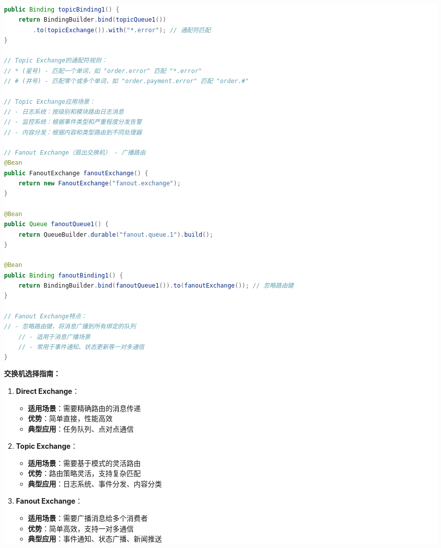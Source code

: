 ```java
public Binding topicBinding1() {
    return BindingBuilder.bind(topicQueue1())
        .to(topicExchange()).with("*.error"); // 通配符匹配
}

// Topic Exchange的通配符规则：
// * (星号) - 匹配一个单词，如 "order.error" 匹配 "*.error"
// # (井号) - 匹配零个或多个单词，如 "order.payment.error" 匹配 "order.#"

// Topic Exchange应用场景：
// - 日志系统：按级别和模块路由日志消息
// - 监控系统：根据事件类型和严重程度分发告警
// - 内容分发：根据内容和类型路由到不同处理器

// Fanout Exchange（扇出交换机） - 广播路由
@Bean
public FanoutExchange fanoutExchange() {
    return new FanoutExchange("fanout.exchange");
}

@Bean
public Queue fanoutQueue1() {
    return QueueBuilder.durable("fanout.queue.1").build();
}

@Bean
public Binding fanoutBinding1() {
    return BindingBuilder.bind(fanoutQueue1()).to(fanoutExchange()); // 忽略路由键
}

// Fanout Exchange特点：
// - 忽略路由键，将消息广播到所有绑定的队列
    // - 适用于消息广播场景
    // - 常用于事件通知、状态更新等一对多通信
}
```

**交换机选择指南：**

1. **Direct Exchange**：
   - **适用场景**：需要精确路由的消息传递
   - **优势**：简单直接，性能高效
   - **典型应用**：任务队列、点对点通信

2. **Topic Exchange**：
   - **适用场景**：需要基于模式的灵活路由
   - **优势**：路由策略灵活，支持复杂匹配
   - **典型应用**：日志系统、事件分发、内容分类

3. **Fanout Exchange**：
   - **适用场景**：需要广播消息给多个消费者
   - **优势**：简单高效，支持一对多通信
   - **典型应用**：事件通知、状态广播、新闻推送
